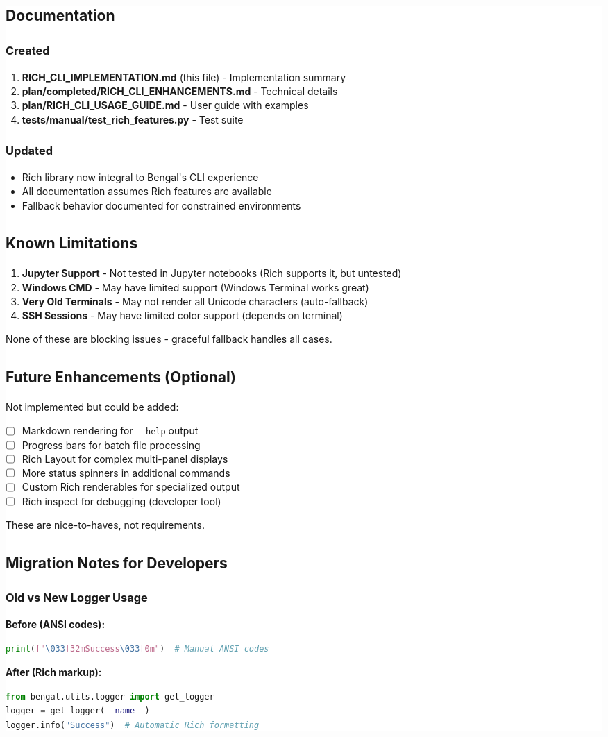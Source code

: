 ## Documentation

### Created

1. **RICH_CLI_IMPLEMENTATION.md** (this file) - Implementation summary
2. **plan/completed/RICH_CLI_ENHANCEMENTS.md** - Technical details
3. **plan/RICH_CLI_USAGE_GUIDE.md** - User guide with examples
4. **tests/manual/test_rich_features.py** - Test suite

### Updated

- Rich library now integral to Bengal's CLI experience
- All documentation assumes Rich features are available
- Fallback behavior documented for constrained environments

## Known Limitations

1. **Jupyter Support** - Not tested in Jupyter notebooks (Rich supports it, but untested)
2. **Windows CMD** - May have limited support (Windows Terminal works great)
3. **Very Old Terminals** - May not render all Unicode characters (auto-fallback)
4. **SSH Sessions** - May have limited color support (depends on terminal)

None of these are blocking issues - graceful fallback handles all cases.

## Future Enhancements (Optional)

Not implemented but could be added:

- [ ] Markdown rendering for `--help` output
- [ ] Progress bars for batch file processing
- [ ] Rich Layout for complex multi-panel displays
- [ ] More status spinners in additional commands
- [ ] Custom Rich renderables for specialized output
- [ ] Rich inspect for debugging (developer tool)

These are nice-to-haves, not requirements.

## Migration Notes for Developers

### Old vs New Logger Usage

**Before (ANSI codes):**
```python
print(f"\033[32mSuccess\033[0m")  # Manual ANSI codes
```

**After (Rich markup):**
```python
from bengal.utils.logger import get_logger
logger = get_logger(__name__)
logger.info("Success")  # Automatic Rich formatting
```
